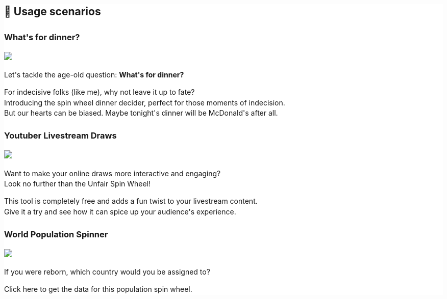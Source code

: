 ## 📎 Usage scenarios

### What's for dinner?

<p>
  <img src="https://github.com/jim60105/UnfairSpinWheel/assets/16995691/0e2d324c-7345-4f32-bf6a-4066f55c9d21" height="350" />
</p>

Let's tackle the age-old question: **What's for dinner?**

For indecisive folks (like me), why not leave it up to fate?  
Introducing the spin wheel dinner decider, perfect for those moments of indecision.  
But our hearts can be biased. Maybe tonight's dinner will be McDonald's after all.

### Youtuber Livestream Draws

<p>
  <a href="https://www.youtube.com/live/qU0LycWhFvQ?t=7670" target="_blank">
    <img src="https://github-production-user-asset-6210df.s3.amazonaws.com/16995691/278485327-ff4b4ba8-efac-437d-9bf2-50dbc586154b.png" height="350" />
  </a>
</p>

Want to make your online draws more interactive and engaging?  
Look no further than the Unfair Spin Wheel!

This tool is completely free and adds a fun twist to your livestream content.  
Give it a try and see how it can spice up your audience's experience.

### World Population Spinner

<p>
  <img src="https://github.com/jim60105/UnfairSpinWheel/assets/16995691/38b261f3-2383-4d2a-b824-19e9db5a0a1b" height="350" />
</p>

If you were reborn, which country would you be assigned to?

Click here to get the data for this population spin wheel.  